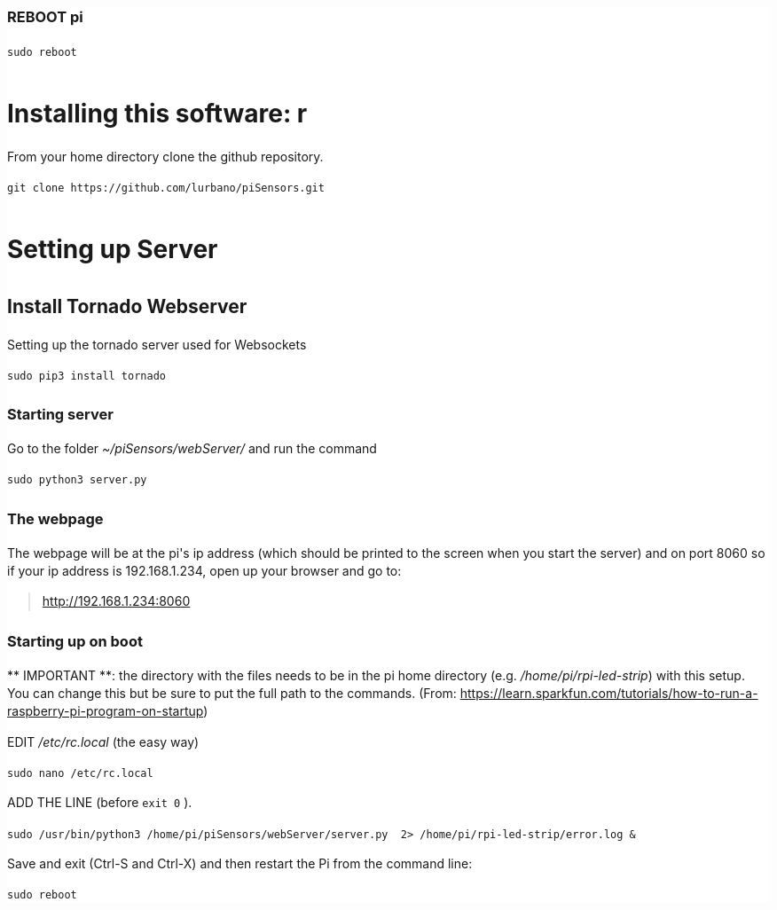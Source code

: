 
### REBOOT pi
 ```console
sudo reboot
```


# Installing this software: r
From your home directory clone the github repository.
```console
git clone https://github.com/lurbano/piSensors.git
```

# Setting up Server
## Install Tornado Webserver

Setting up the tornado server used for Websockets
```console
sudo pip3 install tornado
```

### Starting server
Go to the folder *~/piSensors/webServer/* and run the command
```console
sudo python3 server.py
```

### The webpage
The webpage will be at the pi's ip address (which should be printed to the screen when you start the server) and on port 8060 so if your ip address is 192.168.1.234, open up your browser and go to:
> http://192.168.1.234:8060

### Starting up on boot
** IMPORTANT **: the directory with the files needs to be in the pi home directory (e.g. */home/pi/rpi-led-strip*) with this setup. You can change this but be sure to put the full path to the commands. (From: https://learn.sparkfun.com/tutorials/how-to-run-a-raspberry-pi-program-on-startup)

EDIT */etc/rc.local* (the easy way)
```console
sudo nano /etc/rc.local
```

ADD THE LINE (before `exit 0` ).
```
sudo /usr/bin/python3 /home/pi/piSensors/webServer/server.py  2> /home/pi/rpi-led-strip/error.log &
```

Save and exit (Ctrl-S and Ctrl-X) and then restart the Pi from the command line:
```console
sudo reboot
```
